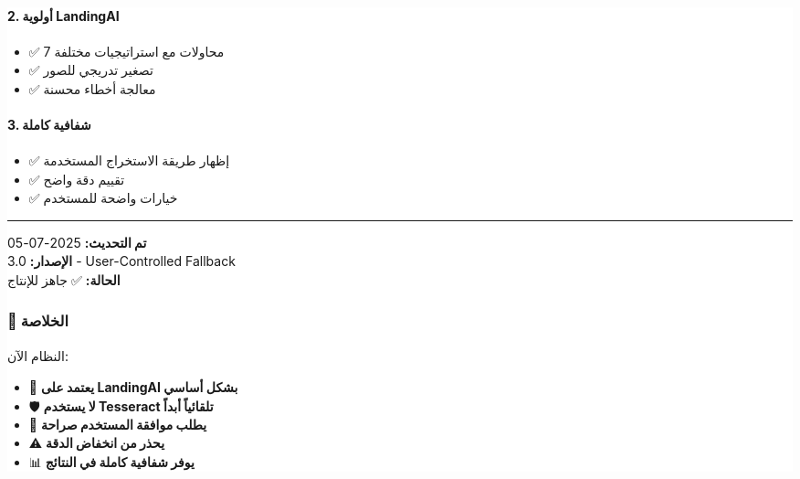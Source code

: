 #### 2. أولوية LandingAI
- ✅ 7 محاولات مع استراتيجيات مختلفة
- ✅ تصغير تدريجي للصور
- ✅ معالجة أخطاء محسنة

#### 3. شفافية كاملة
- ✅ إظهار طريقة الاستخراج المستخدمة
- ✅ تقييم دقة واضح
- ✅ خيارات واضحة للمستخدم

---

**تم التحديث:** 2025-07-05  
**الإصدار:** 3.0 - User-Controlled Fallback  
**الحالة:** ✅ جاهز للإنتاج

### 🎉 الخلاصة

النظام الآن:
- 🎯 **يعتمد على LandingAI بشكل أساسي**
- 🛡️ **لا يستخدم Tesseract تلقائياً أبداً**
- 👤 **يطلب موافقة المستخدم صراحة**
- ⚠️ **يحذر من انخفاض الدقة**
- 📊 **يوفر شفافية كاملة في النتائج** 
